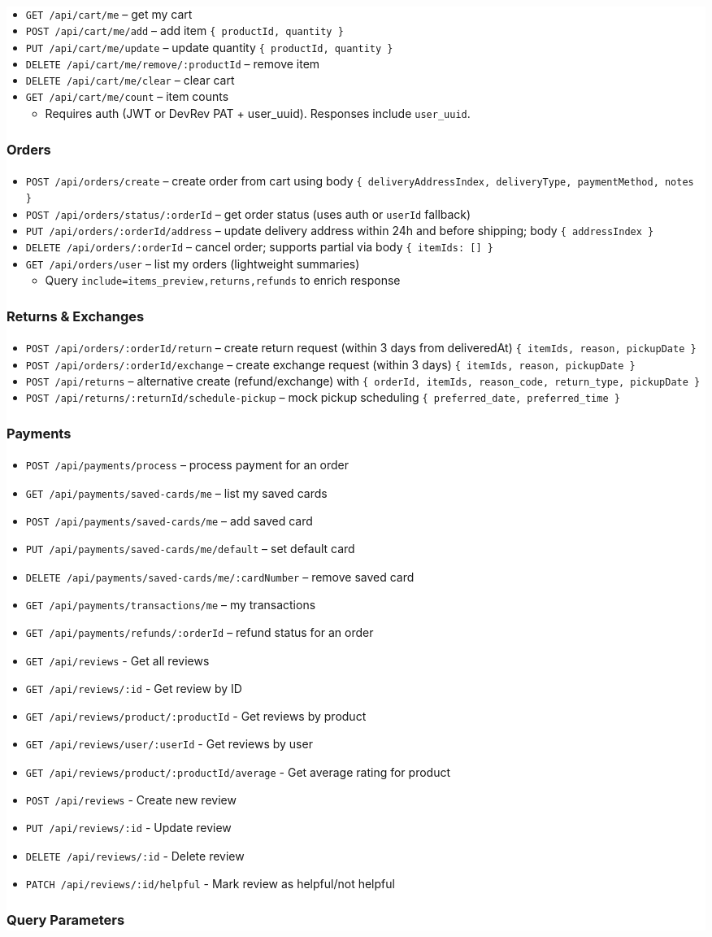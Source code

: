 - `GET /api/cart/me` – get my cart
- `POST /api/cart/me/add` – add item `{ productId, quantity }`
- `PUT /api/cart/me/update` – update quantity `{ productId, quantity }`
- `DELETE /api/cart/me/remove/:productId` – remove item
- `DELETE /api/cart/me/clear` – clear cart
- `GET /api/cart/me/count` – item counts
  - Requires auth (JWT or DevRev PAT + user_uuid). Responses include `user_uuid`.

### Orders

- `POST /api/orders/create` – create order from cart using body `{ deliveryAddressIndex, deliveryType, paymentMethod, notes }`
- `POST /api/orders/status/:orderId` – get order status (uses auth or `userId` fallback)
- `PUT /api/orders/:orderId/address` – update delivery address within 24h and before shipping; body `{ addressIndex }`
- `DELETE /api/orders/:orderId` – cancel order; supports partial via body `{ itemIds: [] }`
- `GET /api/orders/user` – list my orders (lightweight summaries)
  - Query `include=items_preview,returns,refunds` to enrich response

### Returns & Exchanges

- `POST /api/orders/:orderId/return` – create return request (within 3 days from deliveredAt) `{ itemIds, reason, pickupDate }`
- `POST /api/orders/:orderId/exchange` – create exchange request (within 3 days) `{ itemIds, reason, pickupDate }`
- `POST /api/returns` – alternative create (refund/exchange) with `{ orderId, itemIds, reason_code, return_type, pickupDate }`
- `POST /api/returns/:returnId/schedule-pickup` – mock pickup scheduling `{ preferred_date, preferred_time }`

### Payments

- `POST /api/payments/process` – process payment for an order
- `GET /api/payments/saved-cards/me` – list my saved cards
- `POST /api/payments/saved-cards/me` – add saved card
- `PUT /api/payments/saved-cards/me/default` – set default card
- `DELETE /api/payments/saved-cards/me/:cardNumber` – remove saved card
- `GET /api/payments/transactions/me` – my transactions
- `GET /api/payments/refunds/:orderId` – refund status for an order

- `GET /api/reviews` - Get all reviews
- `GET /api/reviews/:id` - Get review by ID
- `GET /api/reviews/product/:productId` - Get reviews by product
- `GET /api/reviews/user/:userId` - Get reviews by user
- `GET /api/reviews/product/:productId/average` - Get average rating for product
- `POST /api/reviews` - Create new review
- `PUT /api/reviews/:id` - Update review
- `DELETE /api/reviews/:id` - Delete review
- `PATCH /api/reviews/:id/helpful` - Mark review as helpful/not helpful

### Query Parameters
